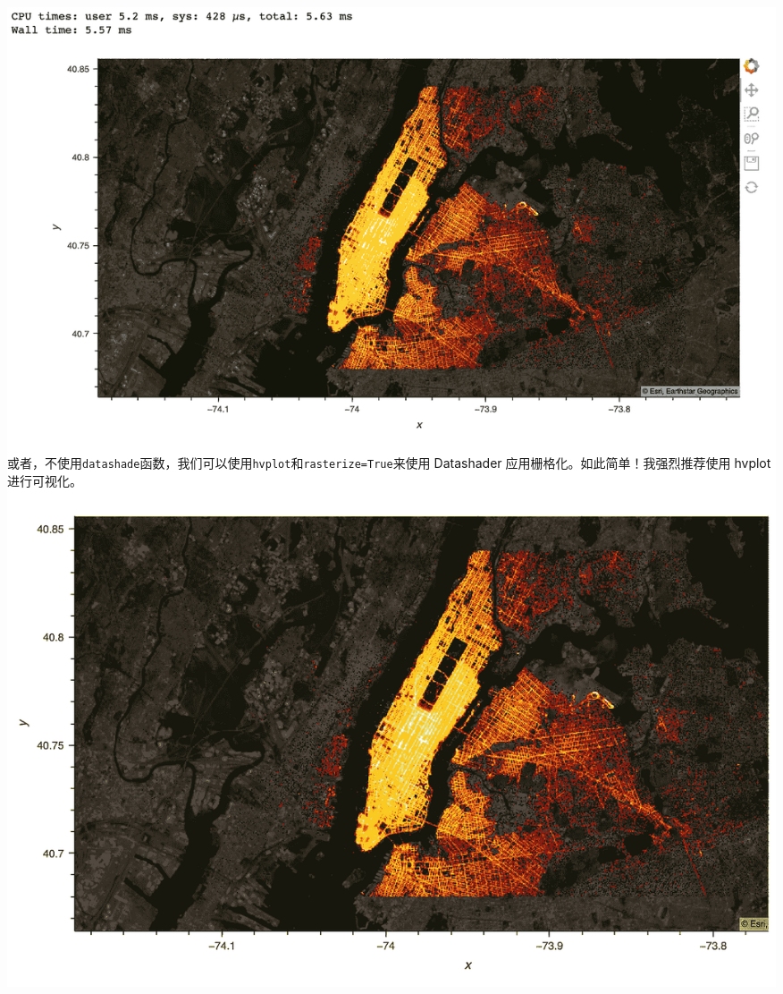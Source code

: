 ![](img/077eb3bda216f1a1fb014059897347bd.png)

或者，不使用`datashade`函数，我们可以使用`hvplot`和`rasterize=True`来使用 Datashader 应用栅格化。如此简单！我强烈推荐使用 hvplot 进行可视化。

![](img/738328703cecf3ba69d5564922cbd8b0.png)
